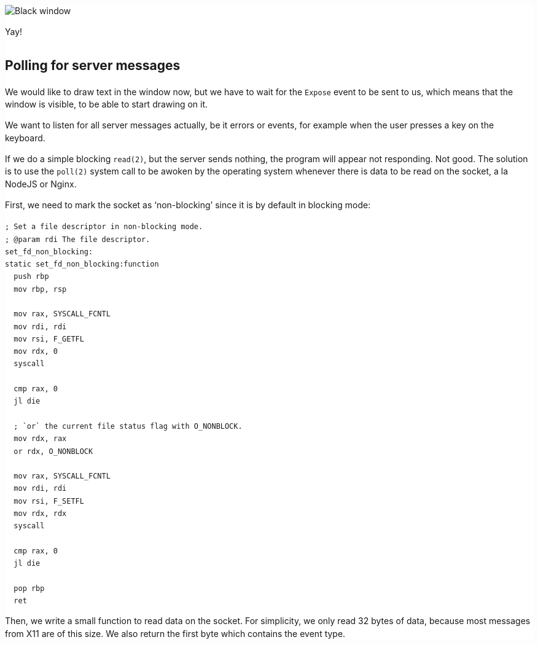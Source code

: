 ![Black window](https://gaultier.github.io/blog/x11_x64_black_window.png)

Yay!

## Polling for server messages

We would like to draw text in the window now, but we have to wait for the `Expose` event to be sent to us, which means that the window is visible, to be able to start drawing on it.

We want to listen for all server messages actually, be it errors or events, for example when the user presses a key on the keyboard.

If we do a simple blocking `read(2)`, but the server sends nothing, the program will appear not responding. Not good. The solution is to use the `poll(2)` system call to be awoken by the operating system whenever there is data to be read on the socket, a la NodeJS or Nginx.

First, we need to mark the socket as ‘non-blocking’ since it is by default in blocking mode:

```x86asm
; Set a file descriptor in non-blocking mode.
; @param rdi The file descriptor.
set_fd_non_blocking:
static set_fd_non_blocking:function
  push rbp
  mov rbp, rsp

  mov rax, SYSCALL_FCNTL
  mov rdi, rdi
  mov rsi, F_GETFL
  mov rdx, 0
  syscall

  cmp rax, 0
  jl die

  ; `or` the current file status flag with O_NONBLOCK.
  mov rdx, rax
  or rdx, O_NONBLOCK

  mov rax, SYSCALL_FCNTL
  mov rdi, rdi
  mov rsi, F_SETFL
  mov rdx, rdx
  syscall

  cmp rax, 0
  jl die

  pop rbp
  ret
```

Then, we write a small function to read data on the socket. For simplicity, we only read 32 bytes of data, because most messages from X11 are of this size. We also return the first byte which contains the event type.
